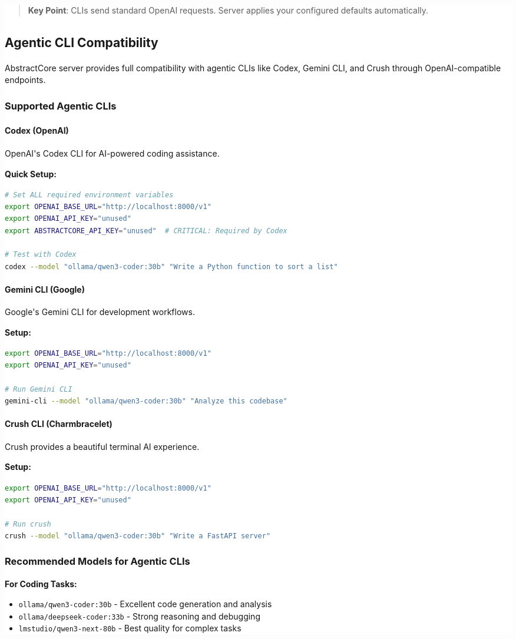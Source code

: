 > **Key Point**: CLIs send standard OpenAI requests. Server applies your configured defaults automatically.

## Agentic CLI Compatibility

AbstractCore server provides full compatibility with agentic CLIs like Codex, Gemini CLI, and Crush through OpenAI-compatible endpoints.

### Supported Agentic CLIs

#### Codex (OpenAI)
OpenAI's Codex CLI for AI-powered coding assistance.

**Quick Setup:**
```bash
# Set ALL required environment variables
export OPENAI_BASE_URL="http://localhost:8000/v1"
export OPENAI_API_KEY="unused"
export ABSTRACTCORE_API_KEY="unused"  # CRITICAL: Required by Codex

# Test with Codex
codex --model "ollama/qwen3-coder:30b" "Write a Python function to sort a list"
```

#### Gemini CLI (Google)
Google's Gemini CLI for development workflows.

**Setup:**
```bash
export OPENAI_BASE_URL="http://localhost:8000/v1"
export OPENAI_API_KEY="unused"

# Run Gemini CLI
gemini-cli --model "ollama/qwen3-coder:30b" "Analyze this codebase"
```

#### Crush CLI (Charmbracelet)
Crush provides a beautiful terminal AI experience.

**Setup:**
```bash
export OPENAI_BASE_URL="http://localhost:8000/v1"
export OPENAI_API_KEY="unused"

# Run crush
crush --model "ollama/qwen3-coder:30b" "Write a FastAPI server"
```

### Recommended Models for Agentic CLIs

**For Coding Tasks:**
- `ollama/qwen3-coder:30b` - Excellent code generation and analysis
- `ollama/deepseek-coder:33b` - Strong reasoning and debugging
- `lmstudio/qwen3-next-80b` - Best quality for complex tasks

